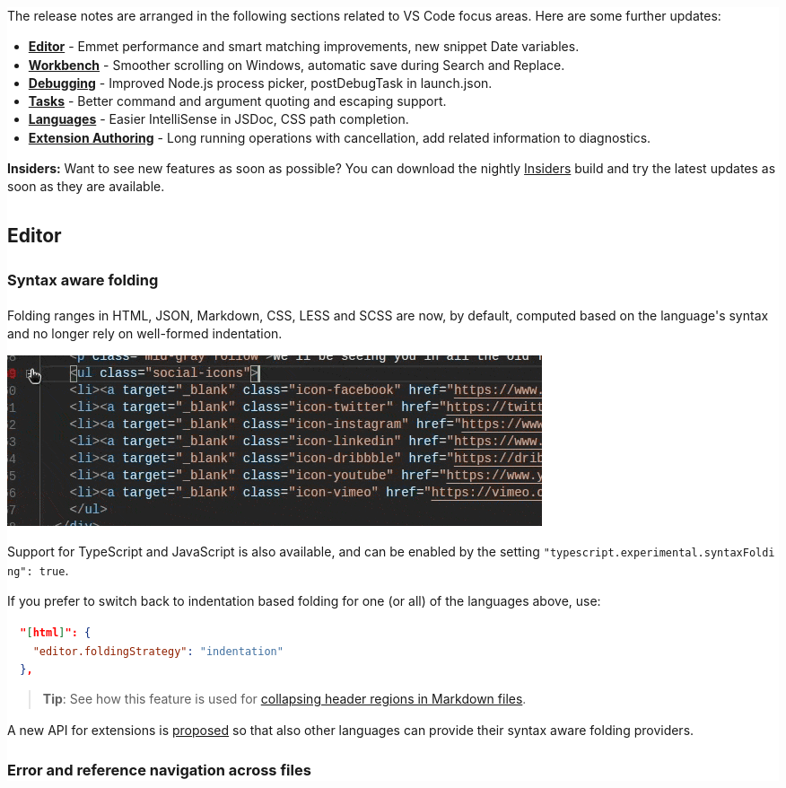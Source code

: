 The release notes are arranged in the following sections related to VS Code focus areas. Here are some further updates:

- **[Editor](#editor)** - Emmet performance and smart matching improvements, new snippet Date variables.
- **[Workbench](#workbench)** - Smoother scrolling on Windows, automatic save during Search and Replace.
- **[Debugging](#debugging)** - Improved Node.js process picker, postDebugTask in launch.json.
- **[Tasks](#tasks)** - Better command and argument quoting and escaping support.
- **[Languages](#languages)** - Easier IntelliSense in JSDoc, CSS path completion.
- **[Extension Authoring](#extension-authoring)** - Long running operations with cancellation, add related information to diagnostics.

**Insiders:** Want to see new features as soon as possible? You can download the nightly [Insiders](https://code.visualstudio.com/insiders) build and try the latest updates as soon as they are available.

## Editor

### Syntax aware folding

Folding ranges in HTML, JSON, Markdown, CSS, LESS and SCSS are now, by default, computed based on the language's syntax and no longer rely on well-formed indentation.

![Syntax folding](images/1_22/syntax-fold.gif)

Support for TypeScript and JavaScript is also available, and can be enabled by the setting `"typescript.experimental.syntaxFolding": true`.

If you prefer to switch back to indentation based folding for one (or all) of the languages above, use:

```json
  "[html]": {
    "editor.foldingStrategy": "indentation"
  },
```

> **Tip**: See how this feature is used for [collapsing header regions in Markdown files](#fold-markdown-by-heading-level).

A new API for extensions is [proposed](#folding-provider-api) so that also other languages can provide their syntax aware folding providers.

### Error and reference navigation across files
